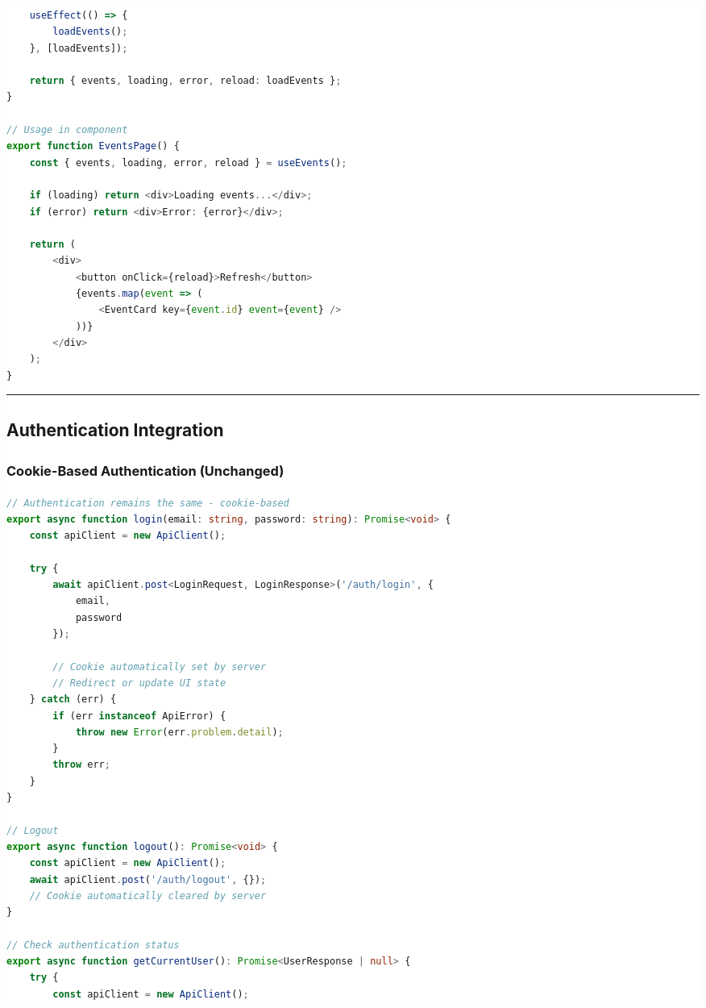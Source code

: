 ```typescript
    useEffect(() => {
        loadEvents();
    }, [loadEvents]);
    
    return { events, loading, error, reload: loadEvents };
}

// Usage in component
export function EventsPage() {
    const { events, loading, error, reload } = useEvents();
    
    if (loading) return <div>Loading events...</div>;
    if (error) return <div>Error: {error}</div>;
    
    return (
        <div>
            <button onClick={reload}>Refresh</button>
            {events.map(event => (
                <EventCard key={event.id} event={event} />
            ))}
        </div>
    );
}
```

---

## Authentication Integration

### Cookie-Based Authentication (Unchanged)
```typescript
// Authentication remains the same - cookie-based
export async function login(email: string, password: string): Promise<void> {
    const apiClient = new ApiClient();
    
    try {
        await apiClient.post<LoginRequest, LoginResponse>('/auth/login', {
            email,
            password
        });
        
        // Cookie automatically set by server
        // Redirect or update UI state
    } catch (err) {
        if (err instanceof ApiError) {
            throw new Error(err.problem.detail);
        }
        throw err;
    }
}

// Logout
export async function logout(): Promise<void> {
    const apiClient = new ApiClient();
    await apiClient.post('/auth/logout', {});
    // Cookie automatically cleared by server
}

// Check authentication status  
export async function getCurrentUser(): Promise<UserResponse | null> {
    try {
        const apiClient = new ApiClient();
```